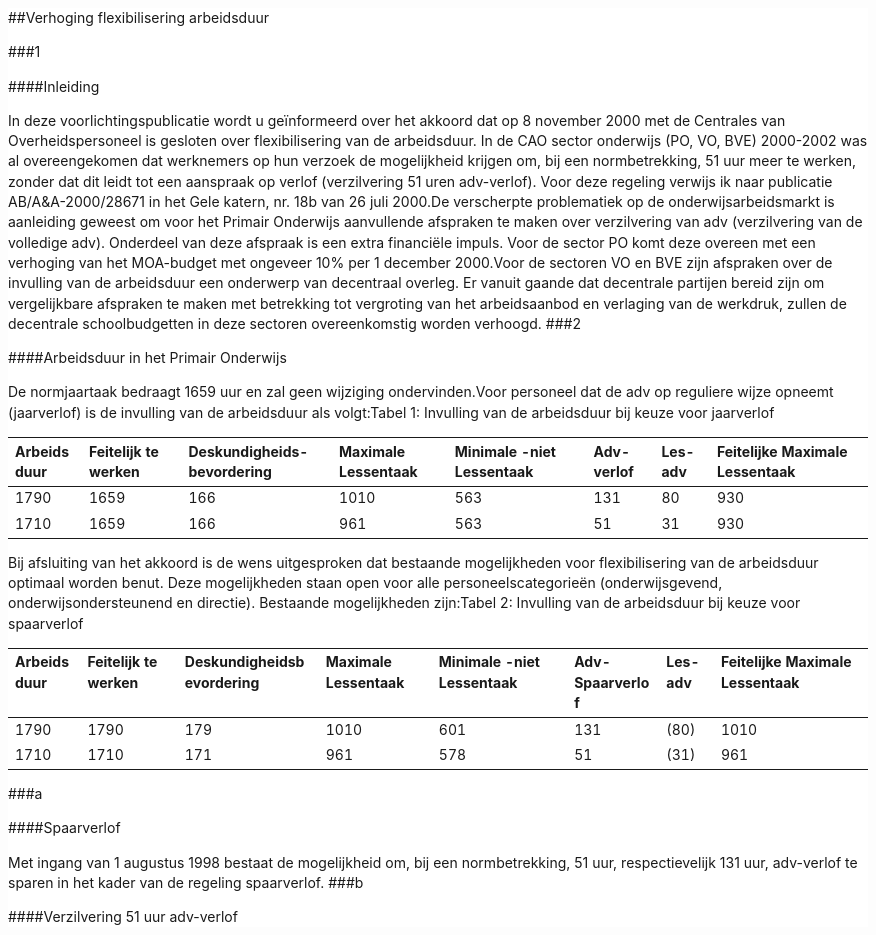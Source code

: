 <meta http-equiv='Content-Type' content='text/html; charset=utf-8' />

##Verhoging flexibilisering arbeidsduur

###1 

####Inleiding

In deze voorlichtingspublicatie wordt u geïnformeerd over het akkoord dat op 8 november 2000 met de Centrales van Overheidspersoneel is gesloten over flexibilisering van de arbeidsduur. In de CAO sector onderwijs (PO, VO, BVE) 2000-2002 was al overeengekomen dat werknemers op hun verzoek de mogelijkheid krijgen om, bij een normbetrekking, 51 uur meer te werken, zonder dat dit leidt tot een aanspraak op verlof (verzilvering 51 uren adv-verlof). Voor deze regeling verwijs ik naar publicatie AB/A&A-2000/28671 in het Gele katern, nr. 18b van 26 juli 2000.De verscherpte problematiek op de onderwijsarbeidsmarkt is aanleiding geweest om voor het Primair Onderwijs aanvullende afspraken te maken over verzilvering van adv (verzilvering van de volledige adv). Onderdeel van deze afspraak is een extra financiële impuls. Voor de sector PO komt deze overeen met een verhoging van het MOA-budget met ongeveer 10% per 1 december 2000.Voor de sectoren VO en BVE zijn afspraken over de invulling van de arbeidsduur een onderwerp van decentraal overleg. Er vanuit gaande dat decentrale partijen bereid zijn om vergelijkbare afspraken te maken met betrekking tot vergroting van het arbeidsaanbod en verlaging van de werkdruk, zullen de decentrale schoolbudgetten in deze sectoren overeenkomstig worden verhoogd.
###2 

####Arbeidsduur in het Primair Onderwijs

De normjaartaak bedraagt 1659 uur en zal geen wijziging ondervinden.Voor personeel dat de adv op reguliere wijze opneemt (jaarverlof) is de invulling van de arbeidsduur als volgt:Tabel 1: Invulling van de arbeidsduur bij keuze voor jaarverlof

|Arbeidsduur |Feitelijk te werken |Deskundigheids-bevordering |Maximale Lessentaak |Minimale -niet Lessentaak |Adv-verlof |Les-adv |Feitelijke Maximale Lessentaak |
|:---|:---|:---|:---|:---|:---|:---|:---|
|1790 |1659 |166 |1010 |563 |131 |80 |930 |
|1710 |1659 |166 |961 |563 |51 |31 |930 |

Bij afsluiting van het akkoord is de wens uitgesproken dat bestaande mogelijkheden voor flexibilisering van de arbeidsduur optimaal worden benut. Deze mogelijkheden staan open voor alle personeelscategorieën (onderwijsgevend, onderwijsondersteunend en directie). Bestaande mogelijkheden zijn:Tabel 2: Invulling van de arbeidsduur bij keuze voor spaarverlof

|Arbeidsduur |Feitelijk te werken |Deskundigheidsbevordering |Maximale Lessentaak |Minimale -niet Lessentaak |Adv-Spaarverlof |Les-adv |Feitelijke Maximale Lessentaak |
|:---|:---|:---|:---|:---|:---|:---|:---|
|1790 |1790 |179 |1010 |601 |131 |(80) |1010 |
|1710 |1710 |171 |961 |578 |51 |(31) |961 |

###a 

####Spaarverlof

Met ingang van 1 augustus 1998 bestaat de mogelijkheid om, bij een normbetrekking, 51 uur, respectievelijk 131 uur, adv-verlof te sparen in het kader van de regeling spaarverlof.
###b 

####Verzilvering 51 uur adv-verlof
